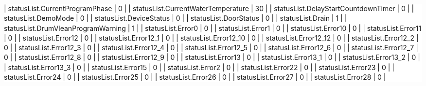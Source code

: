 | statusList.CurrentProgramPhase                 | 0                                   |
| statusList.CurrentWaterTemperature             | 30                                  |
| statusList.DelayStartCountdownTimer            | 0                                   |
| statusList.DemoMode                            | 0                                   |
| statusList.DeviceStatus                        | 0                                   |
| statusList.DoorStatus                          | 0                                   |
| statusList.Drain                               | 1                                   |
| statusList.DrumVleanProgramWarning             | 1                                   |
| statusList.Error0                              | 0                                   |
| statusList.Error1                              | 0                                   |
| statusList.Error10                             | 0                                   |
| statusList.Error11                             | 0                                   |
| statusList.Error12                             | 0                                   |
| statusList.Error12_1                           | 0                                   |
| statusList.Error12_10                          | 0                                   |
| statusList.Error12_12                          | 0                                   |
| statusList.Error12_2                           | 0                                   |
| statusList.Error12_3                           | 0                                   |
| statusList.Error12_4                           | 0                                   |
| statusList.Error12_5                           | 0                                   |
| statusList.Error12_6                           | 0                                   |
| statusList.Error12_7                           | 0                                   |
| statusList.Error12_8                           | 0                                   |
| statusList.Error12_9                           | 0                                   |
| statusList.Error13                             | 0                                   |
| statusList.Error13_1                           | 0                                   |
| statusList.Error13_2                           | 0                                   |
| statusList.Error13_3                           | 0                                   |
| statusList.Error15                             | 0                                   |
| statusList.Error2                              | 0                                   |
| statusList.Error22                             | 0                                   |
| statusList.Error23                             | 0                                   |
| statusList.Error24                             | 0                                   |
| statusList.Error25                             | 0                                   |
| statusList.Error26                             | 0                                   |
| statusList.Error27                             | 0                                   |
| statusList.Error28                             | 0                                   |